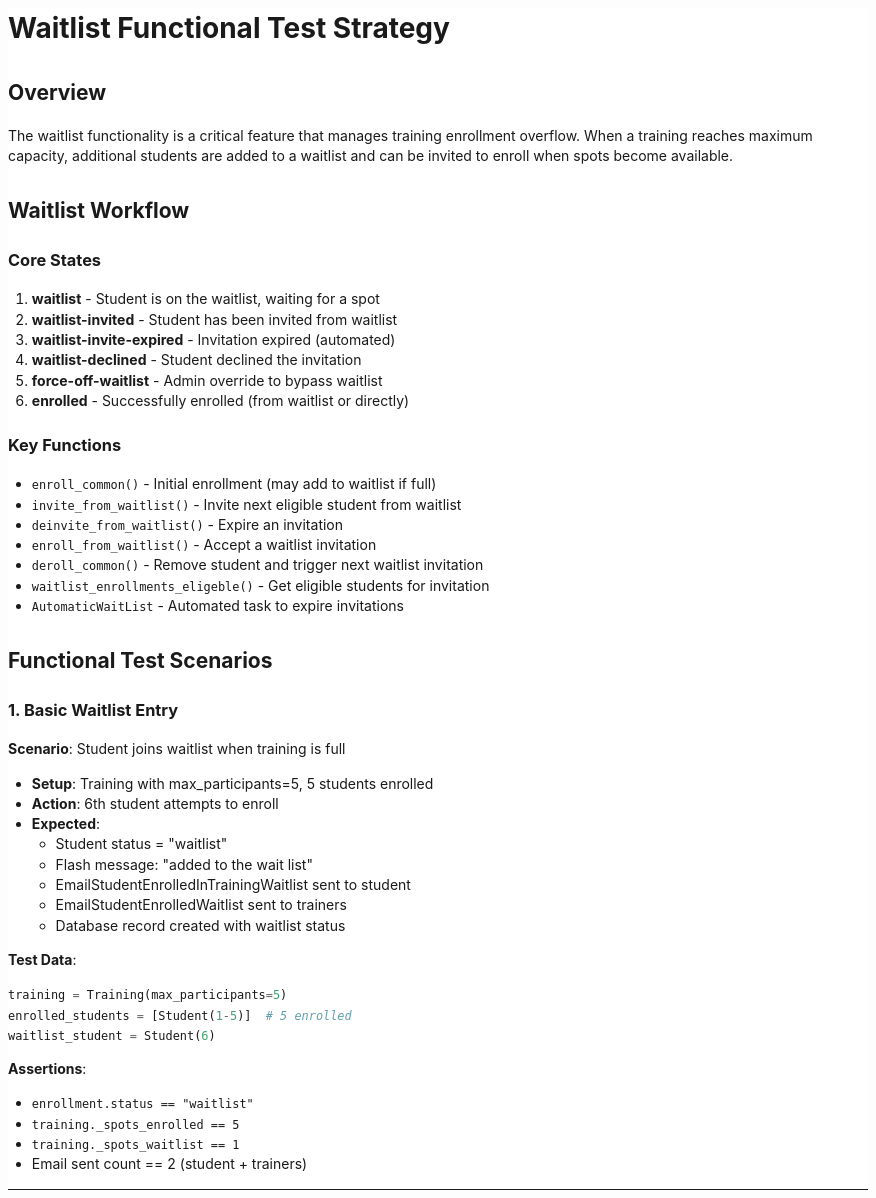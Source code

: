 # Waitlist Functional Test Strategy

## Overview

The waitlist functionality is a critical feature that manages training enrollment overflow. When a training reaches maximum capacity, additional students are added to a waitlist and can be invited to enroll when spots become available.

## Waitlist Workflow

### Core States
1. **waitlist** - Student is on the waitlist, waiting for a spot
2. **waitlist-invited** - Student has been invited from waitlist
3. **waitlist-invite-expired** - Invitation expired (automated)
4. **waitlist-declined** - Student declined the invitation
5. **force-off-waitlist** - Admin override to bypass waitlist
6. **enrolled** - Successfully enrolled (from waitlist or directly)

### Key Functions
- `enroll_common()` - Initial enrollment (may add to waitlist if full)
- `invite_from_waitlist()` - Invite next eligible student from waitlist
- `deinvite_from_waitlist()` - Expire an invitation
- `enroll_from_waitlist()` - Accept a waitlist invitation
- `deroll_common()` - Remove student and trigger next waitlist invitation
- `waitlist_enrollments_eligeble()` - Get eligible students for invitation
- `AutomaticWaitList` - Automated task to expire invitations

## Functional Test Scenarios

### 1. Basic Waitlist Entry

**Scenario**: Student joins waitlist when training is full
- **Setup**: Training with max_participants=5, 5 students enrolled
- **Action**: 6th student attempts to enroll
- **Expected**:
  - Student status = "waitlist"
  - Flash message: "added to the wait list"
  - EmailStudentEnrolledInTrainingWaitlist sent to student
  - EmailStudentEnrolledWaitlist sent to trainers
  - Database record created with waitlist status

**Test Data**:
```python
training = Training(max_participants=5)
enrolled_students = [Student(1-5)]  # 5 enrolled
waitlist_student = Student(6)
```

**Assertions**:
- `enrollment.status == "waitlist"`
- `training._spots_enrolled == 5`
- `training._spots_waitlist == 1`
- Email sent count == 2 (student + trainers)

---